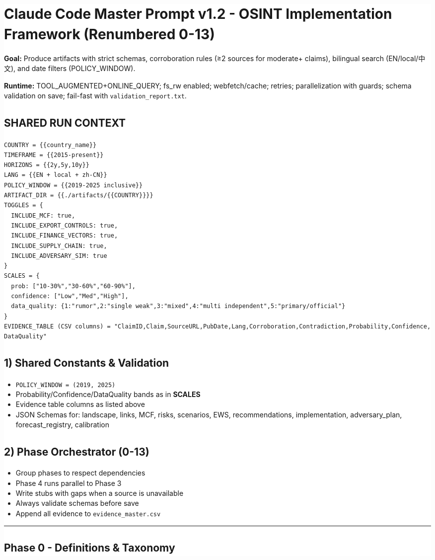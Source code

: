 # Claude Code Master Prompt v1.2 - OSINT Implementation Framework (Renumbered 0-13)

**Goal:** Produce artifacts with strict schemas, corroboration rules (≥2 sources for moderate+ claims), bilingual search (EN/local/中文), and date filters (POLICY_WINDOW).

**Runtime:** TOOL_AUGMENTED+ONLINE_QUERY; fs_rw enabled; webfetch/cache; retries; parallelization with guards; schema validation on save; fail-fast with `validation_report.txt`.

## SHARED RUN CONTEXT
```
COUNTRY = {{country_name}}
TIMEFRAME = {{2015-present}}
HORIZONS = {{2y,5y,10y}}
LANG = {{EN + local + zh-CN}}
POLICY_WINDOW = {{2019-2025 inclusive}}
ARTIFACT_DIR = {{./artifacts/{{COUNTRY}}}}
TOGGLES = {
  INCLUDE_MCF: true,
  INCLUDE_EXPORT_CONTROLS: true,
  INCLUDE_FINANCE_VECTORS: true,
  INCLUDE_SUPPLY_CHAIN: true,
  INCLUDE_ADVERSARY_SIM: true
}
SCALES = {
  prob: ["10-30%","30-60%","60-90%"],
  confidence: ["Low","Med","High"],
  data_quality: {1:"rumor",2:"single weak",3:"mixed",4:"multi independent",5:"primary/official"}
}
EVIDENCE_TABLE (CSV columns) = "ClaimID,Claim,SourceURL,PubDate,Lang,Corroboration,Contradiction,Probability,Confidence,DataQuality"
```

## 1) Shared Constants & Validation
- `POLICY_WINDOW = (2019, 2025)`
- Probability/Confidence/DataQuality bands as in **SCALES**
- Evidence table columns as listed above
- JSON Schemas for: landscape, links, MCF, risks, scenarios, EWS, recommendations, implementation, adversary_plan, forecast_registry, calibration

## 2) Phase Orchestrator (0-13)
- Group phases to respect dependencies
- Phase 4 runs parallel to Phase 3
- Write stubs with gaps when a source is unavailable
- Always validate schemas before save
- Append all evidence to `evidence_master.csv`

---

## Phase 0 - Definitions & Taxonomy

